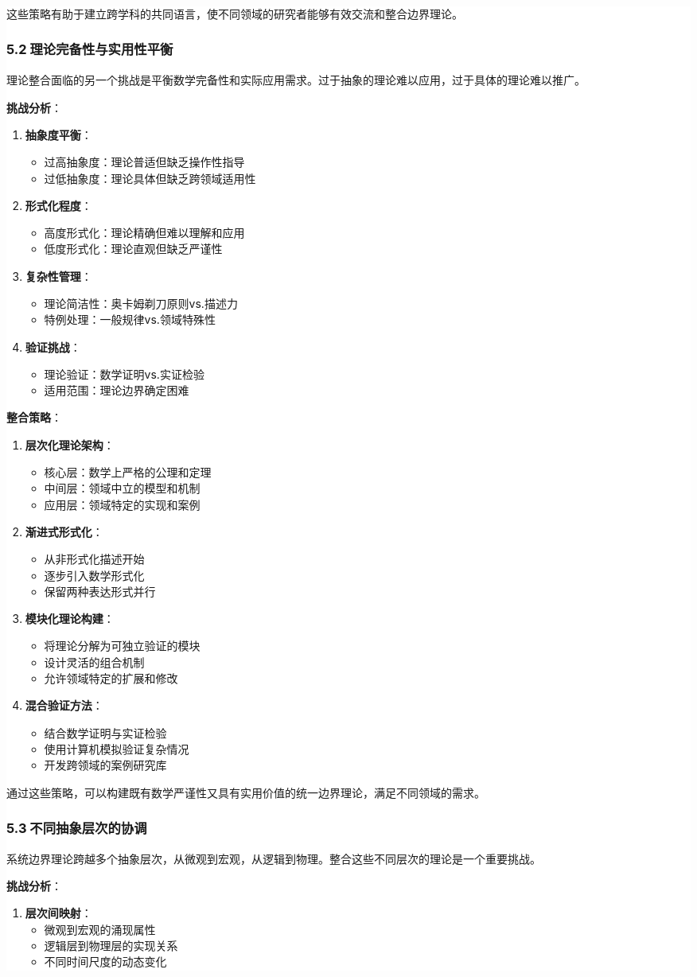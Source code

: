 这些策略有助于建立跨学科的共同语言，使不同领域的研究者能够有效交流和整合边界理论。

### 5.2 理论完备性与实用性平衡

理论整合面临的另一个挑战是平衡数学完备性和实际应用需求。过于抽象的理论难以应用，过于具体的理论难以推广。

**挑战分析**：

1. **抽象度平衡**：
   - 过高抽象度：理论普适但缺乏操作性指导
   - 过低抽象度：理论具体但缺乏跨领域适用性

2. **形式化程度**：
   - 高度形式化：理论精确但难以理解和应用
   - 低度形式化：理论直观但缺乏严谨性

3. **复杂性管理**：
   - 理论简洁性：奥卡姆剃刀原则vs.描述力
   - 特例处理：一般规律vs.领域特殊性

4. **验证挑战**：
   - 理论验证：数学证明vs.实证检验
   - 适用范围：理论边界确定困难

**整合策略**：

1. **层次化理论架构**：
   - 核心层：数学上严格的公理和定理
   - 中间层：领域中立的模型和机制
   - 应用层：领域特定的实现和案例

2. **渐进式形式化**：
   - 从非形式化描述开始
   - 逐步引入数学形式化
   - 保留两种表达形式并行

3. **模块化理论构建**：
   - 将理论分解为可独立验证的模块
   - 设计灵活的组合机制
   - 允许领域特定的扩展和修改

4. **混合验证方法**：
   - 结合数学证明与实证检验
   - 使用计算机模拟验证复杂情况
   - 开发跨领域的案例研究库

通过这些策略，可以构建既有数学严谨性又具有实用价值的统一边界理论，满足不同领域的需求。

### 5.3 不同抽象层次的协调

系统边界理论跨越多个抽象层次，从微观到宏观，从逻辑到物理。整合这些不同层次的理论是一个重要挑战。

**挑战分析**：

1. **层次间映射**：
   - 微观到宏观的涌现属性
   - 逻辑层到物理层的实现关系
   - 不同时间尺度的动态变化
